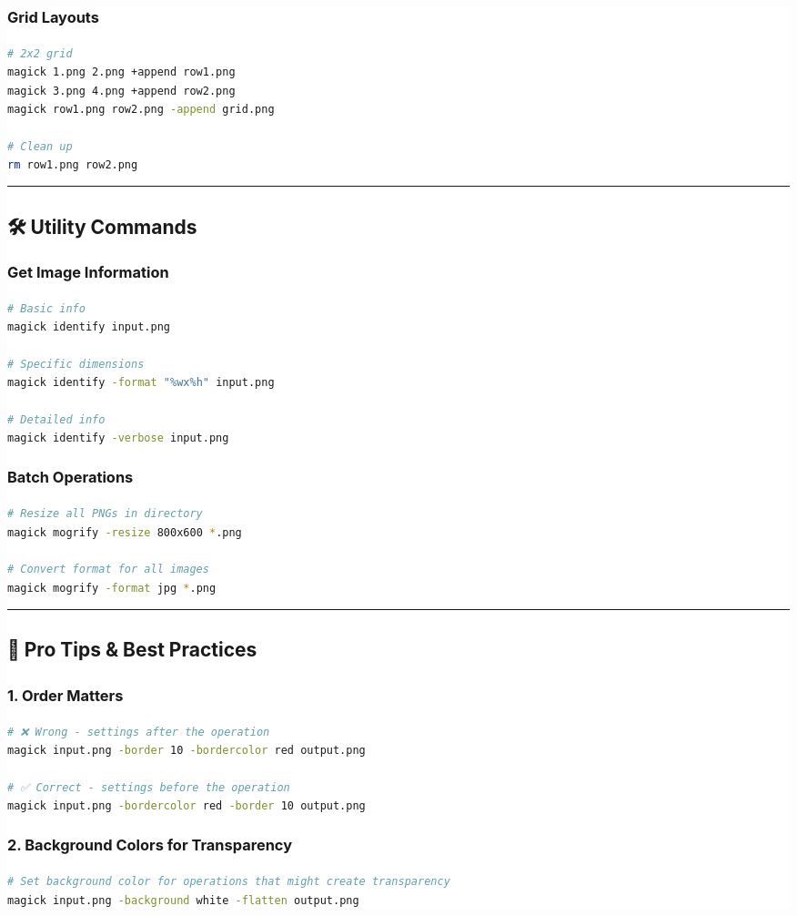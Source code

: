 ### Grid Layouts
```bash
# 2x2 grid
magick 1.png 2.png +append row1.png
magick 3.png 4.png +append row2.png
magick row1.png row2.png -append grid.png

# Clean up
rm row1.png row2.png
```

---

## 🛠️ Utility Commands

### Get Image Information
```bash
# Basic info
magick identify input.png

# Specific dimensions
magick identify -format "%wx%h" input.png

# Detailed info
magick identify -verbose input.png
```

### Batch Operations
```bash
# Resize all PNGs in directory
magick mogrify -resize 800x600 *.png

# Convert format for all images
magick mogrify -format jpg *.png
```

---

## 📝 Pro Tips & Best Practices

### 1. Order Matters
```bash
# ❌ Wrong - settings after the operation
magick input.png -border 10 -bordercolor red output.png

# ✅ Correct - settings before the operation
magick input.png -bordercolor red -border 10 output.png
```

### 2. Background Colors for Transparency
```bash
# Set background color for operations that might create transparency
magick input.png -background white -flatten output.png
```
